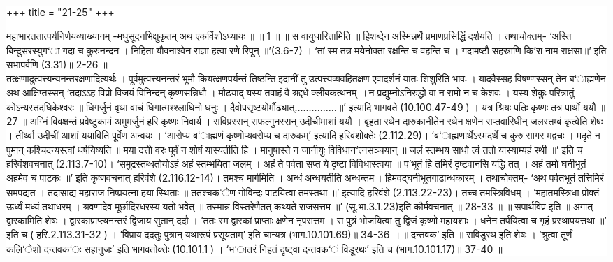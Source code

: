+++
title = "21-25"
+++


महाभारततात्पर्यनिर्णयव्याख्यानम् -मधुसूदनभिक्षुकृतम्
 अथ एकविंशोऽध्यायः ॥
॥ 1 ॥
॥ स वायुधारितामिति ॥ हिशब्देन अस्मिन्नर्थे प्रमाणप्रसिद्धिं दर्शयति । तथाचोक्तम्- 
‘अस्ति बिन्दुसरस्युग‘ा गदा च कुरुनन्दन । निहिता यौवनाश्वेन राज्ञा हत्वा रणे रिपून् ॥’(3.6-7) । 
‘तां स्म तत्र मयेनोक्ता रक्षन्ति च वहन्ति च । गदामष्टौ सहस्राणि कि’रा नाम राक्षसा॥’ 
इति सभापर्वणि (3.31)॥ 2-26 ॥    
तत्क्षणादुत्पत्त्यन्यनन्तरक्षणादित्यर्थः । पूर्वमुत्पत्त्यनन्तरं भूमौ कियत्क्षणपर्यन्तं तिष्ठन्ति इदानीं तु उत्पत्त्यव्यवहितक्षण एवादर्शनं यातः शिशुरिति भावः । यादवैस्सह विषण्णस्सन् तेन ब‘ाह्मणेन अथ आक्षिप्तस्सन् 
‘तदाऽऽह विप्रो विजयं विनिन्दन् कृष्णसन्निधौ । मौढ्याद् यस्य तवाहं वै श्रद्दधे क्लीबकत्थनम् ॥ 
न प्रद्युम्नोऽनिरुद्धो वा न रामो न च केशवः । यस्य शेकुः परित्रातुं कोऽन्यस्तदधिकेश्वरः ॥ 
धिगर्जुनं वृथा वाचं धिगात्मश्श्लाघिनो धनुः । दैवोपसृष्टयोर्मौढ्यात्...............॥’ 
इत्यादि भागवते (10.100.47-49 ) । यत्र श्रियः पतिः कृष्णः तत्र पार्थो ययौ ॥ 27 ॥ 
अग्निं विवक्षन्तं प्रवेष्टुकामं अमुमर्जुनं हरि कृष्णः निवार्य । सविप्रस्सन् सफल्गुनस्सन् उदीचीमाशां ययौ । बृहता रथेन दारुकानीतेन रथेन क्षणेन सप्तवारिधीन् जलस्तम्बं कृत्वेति शेषः । तीर्थ्वा उदीचीं आशां ययाविति पूर्वेण अन्वयः । 
‘आरोप्य ब‘ाह्मणं कृष्णोप्यवरोप्य च दारुकम्’ इत्यादि हरिवंशोक्तेः (2.112.29)। 
‘ब‘ाह्मणार्थेऽस्मदर्थे च कुरु सागर मद्वचः । मदृते न पुमान् कश्चिदन्यस्त्वां धर्षयिष्यति ॥ 
मया दत्तोे वरः पूर्वं न शोषं यास्यतीति हि । मानुषास्ते न जानीयुः विविधान‘त्नसञ्चयान् ॥ 
जलं स्तम्भय साधो त्वं ततो यास्याम्यहं रथी ॥’ इति च हरिवंशवचनात् (2.113.7-10)। 
‘समुद्रस्तब्धतोयोऽहं अहं स्तम्भयिता जलम् । अहं ते पर्वता सप्त ये दृष्टा विविधास्त्वया ॥ 
प’भूतं हि तमिरं दृष्टवानसि यद्धि तत् । अहं तमो घनीभूतं अहमेव च पाटकः ॥’ 
इति कृष्णवचनात् हरिवंशे (2.116.12-14)। तमश्च मार्गमिति । अन्धं अन्धयतीति अन्धन्तमः। हिमवद्घनीभूतगाढान्धकारम् । तथाचोक्तम्- 
‘अथ पर्वतभूतं तत्तिमिरं समपद्यत । तदासाद्य महाराज निष्प्रयत्ना हया स्थिताः ॥ 
ततश्चक‘ेण गोविन्दः पाटयित्वा तमस्तथा ॥’ 
इत्यादि हरिवंशे (2.113.22-23)। तच्च तमस्त्रिविधम् । 
‘महातमस्त्रिधा प्रोक्तं ऊर्ध्वं मध्यं तथाधरम् । श्रवणादेव मूर्छादिरधरस्य यतो भवेत् ॥ 
तस्मान्न विस्तरेणैतत् कथ्यते राजसत्तम ॥’ (सू.भा.3.1.23)इति कौर्मवचनात् ॥ 28-33 ॥ 
॥ सपार्थविप्र इति ॥ अगात् द्वारकामिति शेषः । द्वारकाप्राप्त्यनन्तरं द्विजाय सुतान् ददौ । 
‘ततः स्म द्वारकां प्राप्ताः क्षणेन नृपसत्तम । स पुत्रं भोजयित्वा तु द्विजं कृष्णो महायशाः । 
धनेन तर्पयित्वा च गृहं प्रस्थापयत्तथा ॥’ इति च ( हरि.2.113.31-32 ) । 
‘विप्राय ददतुः पुत्रान् यथारूपं प्रसूयताम्’ इति चान्यत्र (भाग.10.101.69)॥ 34-36 ॥ 
॥ दन्तवक‘ इति ॥ सविडूरथ इति शेषः । ‘श्रुत्वा तूर्णं कलि‘ेशो दन्तवक‘ः सहानुजः’ इति भागवतोक्तेः (10.101.1 ) । ‘भ‘ातरं निहतं दृष्ट्वा दन्तवक‘ं विडूरथः’ इति च (भाग.10.101.17)॥ 37-40 ॥ 
